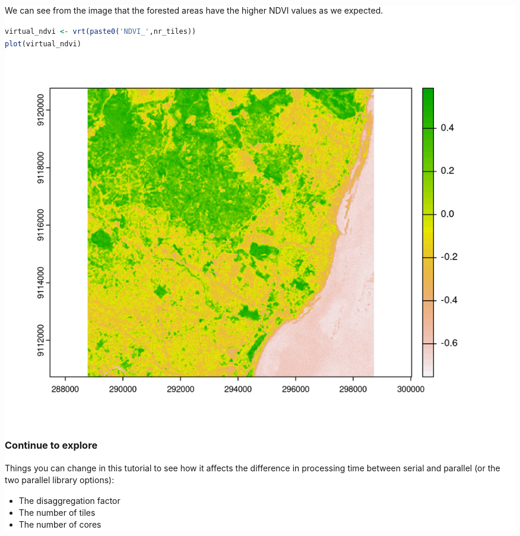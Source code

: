 We can see from the image that the forested areas have the higher NDVI values
as we expected.
```r
virtual_ndvi <- vrt(paste0('NDVI_',nr_tiles))
plot(virtual_ndvi)
```
![vrt_ndvi](assets/R_vrt_ndvi-1.png)

### Continue to explore

Things you can change in this tutorial to see how it affects the difference in
processing time between serial and parallel (or the two parallel library 
options):

* The disaggregation factor 
* The number of tiles
* The number of cores

